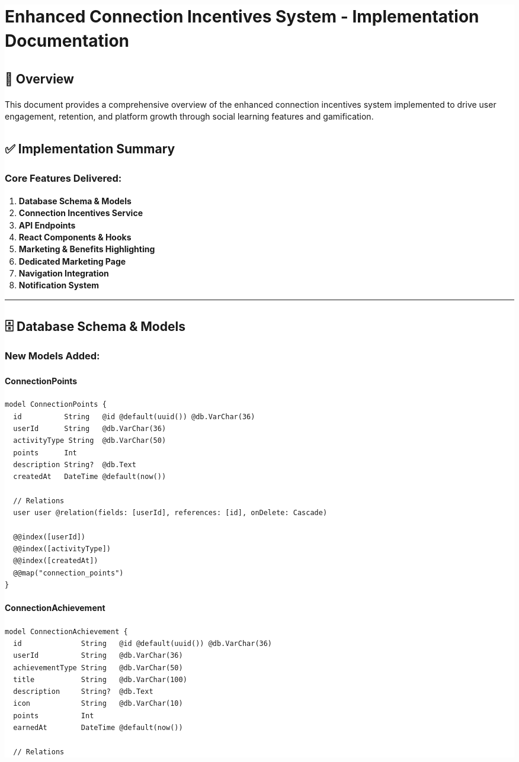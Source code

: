 # Enhanced Connection Incentives System - Implementation Documentation

## 🎯 **Overview**

This document provides a comprehensive overview of the enhanced connection incentives system implemented to drive user engagement, retention, and platform growth through social learning features and gamification.

## ✅ **Implementation Summary**

### **Core Features Delivered:**

1. **Database Schema & Models**
2. **Connection Incentives Service**
3. **API Endpoints**
4. **React Components & Hooks**
5. **Marketing & Benefits Highlighting**
6. **Dedicated Marketing Page**
7. **Navigation Integration**
8. **Notification System**

---

## 🗄️ **Database Schema & Models**

### **New Models Added:**

#### **ConnectionPoints**
```prisma
model ConnectionPoints {
  id          String   @id @default(uuid()) @db.VarChar(36)
  userId      String   @db.VarChar(36)
  activityType String  @db.VarChar(50)
  points      Int
  description String?  @db.Text
  createdAt   DateTime @default(now())

  // Relations
  user user @relation(fields: [userId], references: [id], onDelete: Cascade)

  @@index([userId])
  @@index([activityType])
  @@index([createdAt])
  @@map("connection_points")
}
```

#### **ConnectionAchievement**
```prisma
model ConnectionAchievement {
  id              String   @id @default(uuid()) @db.VarChar(36)
  userId          String   @db.VarChar(36)
  achievementType String   @db.VarChar(50)
  title           String   @db.VarChar(100)
  description     String?  @db.Text
  icon            String   @db.VarChar(10)
  points          Int
  earnedAt        DateTime @default(now())

  // Relations
```